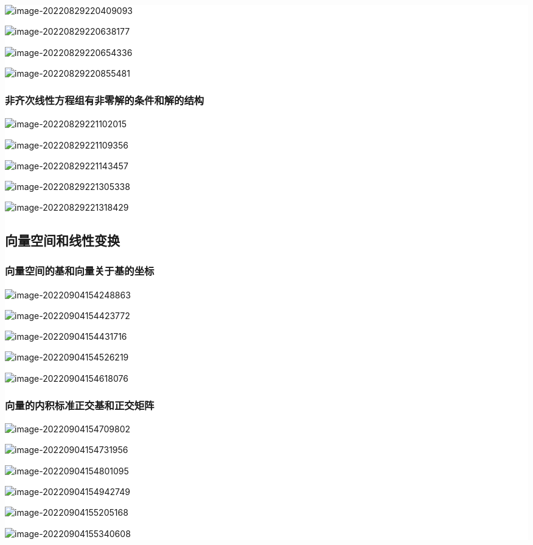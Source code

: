 ![image-20220829220409093](线性代数.assets/image-20220829220409093.png)

![image-20220829220638177](线性代数.assets/image-20220829220638177.png)

![image-20220829220654336](线性代数.assets/image-20220829220654336.png)

![image-20220829220855481](线性代数.assets/image-20220829220855481.png)

### 非齐次线性方程组有非零解的条件和解的结构

![image-20220829221102015](线性代数.assets/image-20220829221102015.png)

![image-20220829221109356](线性代数.assets/image-20220829221109356.png)

![image-20220829221143457](线性代数.assets/image-20220829221143457.png)

![image-20220829221305338](线性代数.assets/image-20220829221305338.png)

![image-20220829221318429](线性代数.assets/image-20220829221318429.png)

## 向量空间和线性变换

### 向量空间的基和向量关于基的坐标

![image-20220904154248863](线性代数.assets/image-20220904154248863.png)

![image-20220904154423772](线性代数.assets/image-20220904154423772.png)

![image-20220904154431716](线性代数.assets/image-20220904154431716-16622774722521.png)

![image-20220904154526219](线性代数.assets/image-20220904154526219.png)

![image-20220904154618076](线性代数.assets/image-20220904154618076.png)

### 向量的内积标准正交基和正交矩阵

![image-20220904154709802](线性代数.assets/image-20220904154709802.png)

![image-20220904154731956](线性代数.assets/image-20220904154731956.png)

![image-20220904154801095](线性代数.assets/image-20220904154801095.png)

![image-20220904154942749](线性代数.assets/image-20220904154942749.png)

![image-20220904155205168](线性代数.assets/image-20220904155205168.png)

![image-20220904155340608](线性代数.assets/image-20220904155340608.png)
